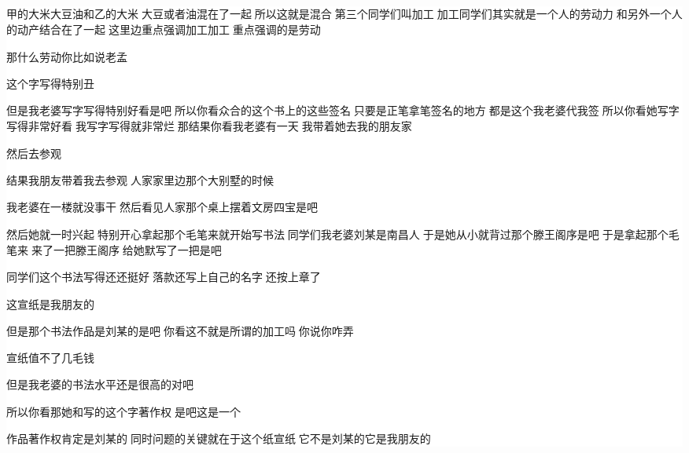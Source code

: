 甲的大米大豆油和乙的大米
大豆或者油混在了一起
所以这就是混合
第三个同学们叫加工
加工同学们其实就是一个人的劳动力
和另外一个人的动产结合在了一起
这里边重点强调加工加工
重点强调的是劳动

那什么劳动你比如说老孟

这个字写得特别丑

但是我老婆写字写得特别好看是吧
所以你看众合的这个书上的这些签名
只要是正笔拿笔签名的地方
都是这个我老婆代我签
所以你看她写字写得非常好看
我写字写得就非常烂
那结果你看我老婆有一天
我带着她去我的朋友家

然后去参观

结果我朋友带着我去参观
人家家里边那个大别墅的时候

我老婆在一楼就没事干
然后看见人家那个桌上摆着文房四宝是吧

然后她就一时兴起
特别开心拿起那个毛笔来就开始写书法
同学们我老婆刘某是南昌人
于是她从小就背过那个滕王阁序是吧
于是拿起那个毛笔来
来了一把滕王阁序
给她默写了一把是吧

同学们这个书法写得还还挺好
落款还写上自己的名字
还按上章了

这宣纸是我朋友的

但是那个书法作品是刘某的是吧
你看这不就是所谓的加工吗
你说你咋弄

宣纸值不了几毛钱

但是我老婆的书法水平还是很高的对吧

所以你看那她和写的这个字著作权
是吧这是一个

作品著作权肯定是刘某的
同时问题的关键就在于这个纸宣纸
它不是刘某的它是我朋友的
